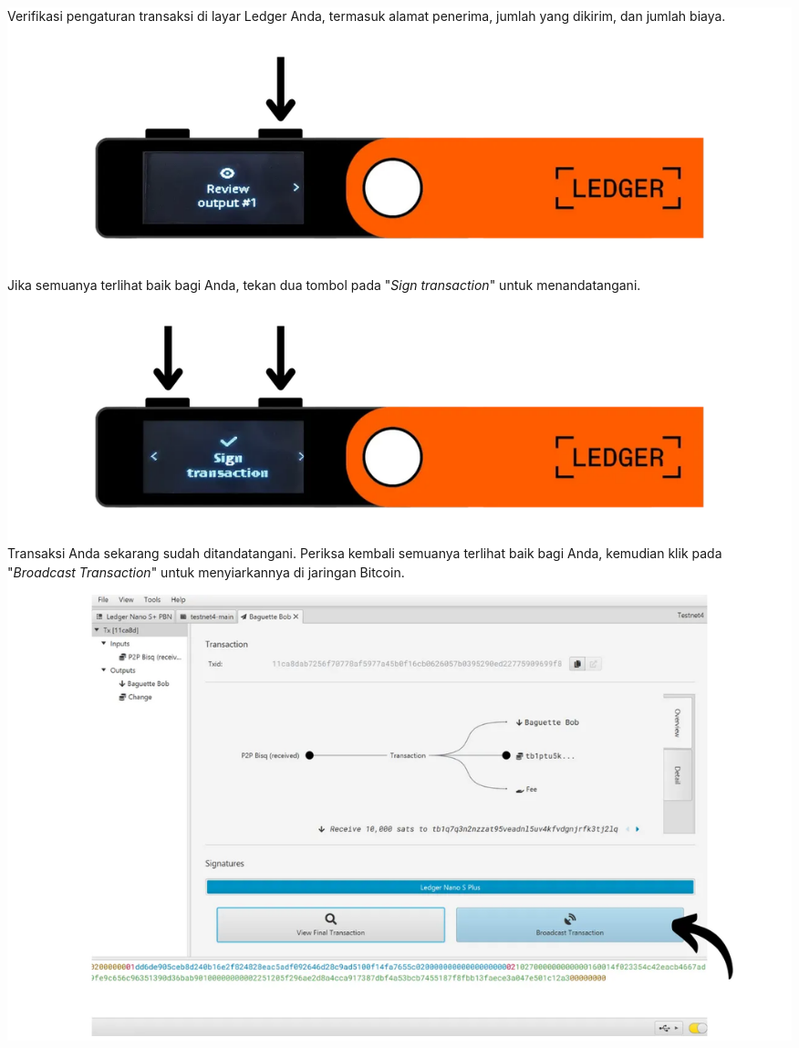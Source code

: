 Verifikasi pengaturan transaksi di layar Ledger Anda, termasuk alamat penerima, jumlah yang dikirim, dan jumlah biaya.

![NANO S PLUS LEDGER](assets/notext/61.webp)

Jika semuanya terlihat baik bagi Anda, tekan dua tombol pada "*Sign transaction*" untuk menandatangani.

![NANO S PLUS LEDGER](assets/notext/62.webp)

Transaksi Anda sekarang sudah ditandatangani. Periksa kembali semuanya terlihat baik bagi Anda, kemudian klik pada "*Broadcast Transaction*" untuk menyiarkannya di jaringan Bitcoin.

![NANO S PLUS LEDGER](assets/notext/63.webp)
